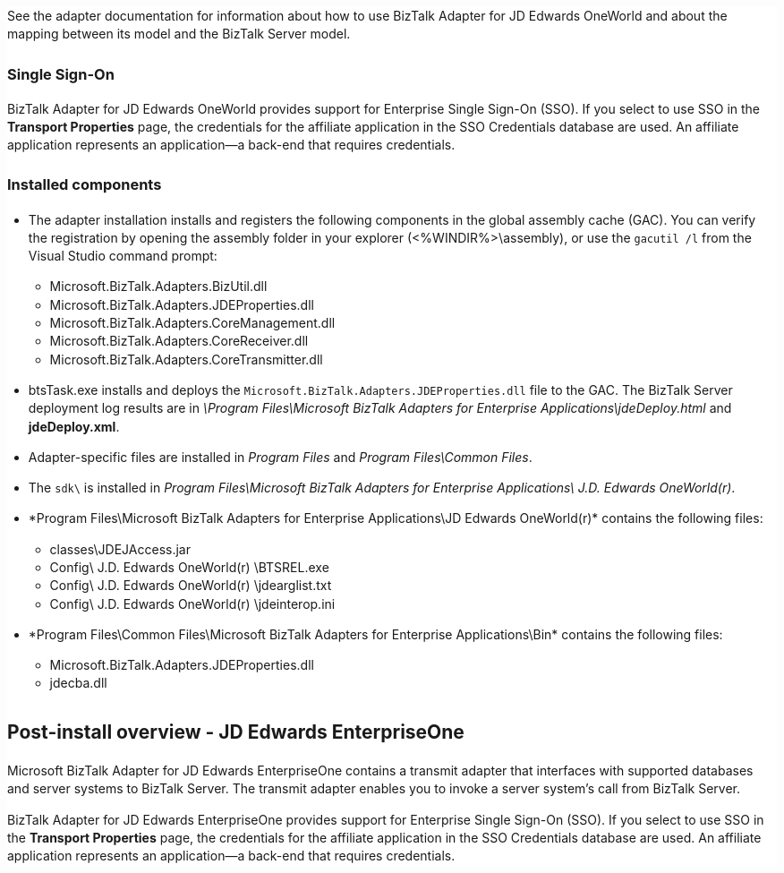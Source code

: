  See the adapter documentation for information about how to use BizTalk Adapter for JD Edwards OneWorld and about the mapping between its model and the BizTalk Server model.  
  
### Single Sign-On  
 BizTalk Adapter for JD Edwards OneWorld provides support for Enterprise Single Sign-On (SSO). If you select to use SSO in the **Transport Properties** page, the credentials for the affiliate application in the SSO Credentials database are used. An affiliate application represents an application—a back-end that requires credentials.  
  
### Installed components  

* The adapter installation installs and registers the following components in the global assembly cache (GAC). You can verify the registration by opening the assembly folder in your explorer (<%WINDIR%>\assembly), or use the `gacutil /l` from the Visual Studio command prompt:

    -   Microsoft.BizTalk.Adapters.BizUtil.dll    
    -   Microsoft.BizTalk.Adapters.JDEProperties.dll    
    -   Microsoft.BizTalk.Adapters.CoreManagement.dll    
    -   Microsoft.BizTalk.Adapters.CoreReceiver.dll    
    -   Microsoft.BizTalk.Adapters.CoreTransmitter.dll  

  
* btsTask.exe installs and deploys the `Microsoft.BizTalk.Adapters.JDEProperties.dll` file to the GAC. The BizTalk Server deployment log results are in *\Program Files\Microsoft BizTalk Adapters for Enterprise Applications\jdeDeploy.html* and **jdeDeploy.xml**.
  
* Adapter-specific files are installed in *Program Files* and *Program Files\Common Files*.  
  
* The `sdk\` is installed in *Program Files\Microsoft BizTalk Adapters for Enterprise Applications\ J.D. Edwards OneWorld(r)*.
  
* *Program Files\Microsoft BizTalk Adapters for Enterprise Applications\JD Edwards OneWorld(r)\* contains the following files:  
  
    -   classes\JDEJAccess.jar    
    -   Config\ J.D. Edwards OneWorld(r) \BTSREL.exe    
    -   Config\ J.D. Edwards OneWorld(r) \jdearglist.txt    
    -   Config\ J.D. Edwards OneWorld(r) \jdeinterop.ini  
  
* *Program Files\Common Files\Microsoft BizTalk Adapters for Enterprise Applications\Bin\* contains the following files:  
  
    -   Microsoft.BizTalk.Adapters.JDEProperties.dll    
    -   jdecba.dll  
  
## Post-install overview - JD Edwards EnterpriseOne  
 Microsoft BizTalk Adapter for JD Edwards EnterpriseOne contains a transmit adapter that interfaces with supported databases and server systems to BizTalk Server. The transmit adapter enables you to invoke a server system’s call from BizTalk Server.  
  
 BizTalk Adapter for JD Edwards EnterpriseOne provides support for Enterprise Single Sign-On (SSO). If you select to use SSO in the **Transport Properties** page, the credentials for the affiliate application in the SSO Credentials database are used. An affiliate application represents an application—a back-end that requires credentials.  
  